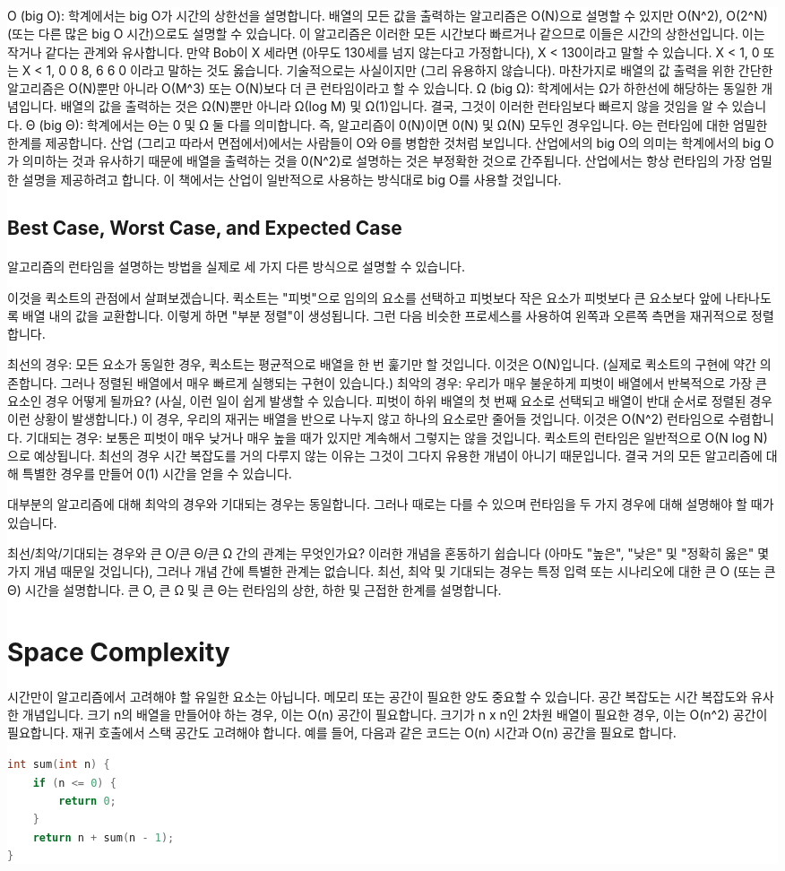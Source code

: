 O (big O): 학계에서는 big O가 시간의 상한선을 설명합니다. 배열의 모든 값을 출력하는 알고리즘은 O(N)으로 설명할 수 있지만 O(N^2), O(2^N) (또는 다른 많은 big O 시간)으로도 설명할 수 있습니다. 이 알고리즘은 이러한 모든 시간보다 빠르거나 같으므로 이들은 시간의 상한선입니다. 이는 작거나 같다는 관계와 유사합니다. 만약 Bob이 X 세라면 (아무도 130세를 넘지 않는다고 가정합니다), X < 130이라고 말할 수 있습니다. X < 1, 0 또는 X < 1, 0 0 8, 6 6 0 이라고 말하는 것도 옳습니다. 기술적으로는 사실이지만 (그리 유용하지 않습니다). 마찬가지로 배열의 값 출력을 위한 간단한 알고리즘은 O(N)뿐만 아니라 O(M^3) 또는 O(N)보다 더 큰 런타임이라고 할 수 있습니다.
Ω (big Ω): 학계에서는 Ω가 하한선에 해당하는 동일한 개념입니다. 배열의 값을 출력하는 것은 Ω(N)뿐만 아니라 Ω(log M) 및 Ω(1)입니다. 결국, 그것이 이러한 런타임보다 빠르지 않을 것임을 알 수 있습니다.
Θ (big Θ): 학계에서는 Θ는 0 및 Ω 둘 다를 의미합니다. 즉, 알고리즘이 0(N)이면 0(N) 및 Ω(N) 모두인 경우입니다. Θ는 런타임에 대한 엄밀한 한계를 제공합니다.
산업 (그리고 따라서 면접에서)에서는 사람들이 O와 Θ를 병합한 것처럼 보입니다. 산업에서의 big O의 의미는 학계에서의 big O가 의미하는 것과 유사하기 때문에 배열을 출력하는 것을 0(N^2)로 설명하는 것은 부정확한 것으로 간주됩니다. 산업에서는 항상 런타임의 가장 엄밀한 설명을 제공하려고 합니다. 이 책에서는 산업이 일반적으로 사용하는 방식대로 big O를 사용할 것입니다.


## Best Case, Worst Case, and Expected Case


알고리즘의 런타임을 설명하는 방법을 실제로 세 가지 다른 방식으로 설명할 수 있습니다.

이것을 퀵소트의 관점에서 살펴보겠습니다. 퀵소트는 "피벗"으로 임의의 요소를 선택하고 피벗보다 작은 요소가 피벗보다 큰 요소보다 앞에 나타나도록 배열 내의 값을 교환합니다. 이렇게 하면 "부분 정렬"이 생성됩니다. 그런 다음 비슷한 프로세스를 사용하여 왼쪽과 오른쪽 측면을 재귀적으로 정렬합니다.

최선의 경우: 모든 요소가 동일한 경우, 퀵소트는 평균적으로 배열을 한 번 훑기만 할 것입니다. 이것은 O(N)입니다. (실제로 퀵소트의 구현에 약간 의존합니다. 그러나 정렬된 배열에서 매우 빠르게 실행되는 구현이 있습니다.)
최악의 경우: 우리가 매우 불운하게 피벗이 배열에서 반복적으로 가장 큰 요소인 경우 어떻게 될까요? (사실, 이런 일이 쉽게 발생할 수 있습니다. 피벗이 하위 배열의 첫 번째 요소로 선택되고 배열이 반대 순서로 정렬된 경우 이런 상황이 발생합니다.) 이 경우, 우리의 재귀는 배열을 반으로 나누지 않고 하나의 요소로만 줄어들 것입니다. 이것은 O(N^2) 런타임으로 수렴합니다.
기대되는 경우: 보통은 피벗이 매우 낮거나 매우 높을 때가 있지만 계속해서 그렇지는 않을 것입니다. 퀵소트의 런타임은 일반적으로 O(N log N)으로 예상됩니다.
최선의 경우 시간 복잡도를 거의 다루지 않는 이유는 그것이 그다지 유용한 개념이 아니기 때문입니다. 결국 거의 모든 알고리즘에 대해 특별한 경우를 만들어 0(1) 시간을 얻을 수 있습니다.

대부분의 알고리즘에 대해 최악의 경우와 기대되는 경우는 동일합니다. 그러나 때로는 다를 수 있으며 런타임을 두 가지 경우에 대해 설명해야 할 때가 있습니다.

최선/최악/기대되는 경우와 큰 O/큰 Θ/큰 Ω 간의 관계는 무엇인가요?
이러한 개념을 혼동하기 쉽습니다 (아마도 "높은", "낮은" 및 "정확히 옳은" 몇 가지 개념 때문일 것입니다), 그러나 개념 간에 특별한 관계는 없습니다.
최선, 최악 및 기대되는 경우는 특정 입력 또는 시나리오에 대한 큰 O (또는 큰 Θ) 시간을 설명합니다.
큰 O, 큰 Ω 및 큰 Θ는 런타임의 상한, 하한 및 근접한 한계를 설명합니다.



# Space Complexity

시간만이 알고리즘에서 고려해야 할 유일한 요소는 아닙니다. 메모리 또는 공간이 필요한 양도 중요할 수 있습니다.
공간 복잡도는 시간 복잡도와 유사한 개념입니다. 크기 n의 배열을 만들어야 하는 경우, 이는 O(n) 공간이 필요합니다. 크기가 n x n인 2차원 배열이 필요한 경우, 이는 O(n^2) 공간이 필요합니다. 재귀 호출에서 스택 공간도 고려해야 합니다. 예를 들어, 다음과 같은 코드는 O(n) 시간과 O(n) 공간을 필요로 합니다.


```cpp
int sum(int n) {
    if (n <= 0) {
        return 0;
    }
    return n + sum(n - 1);
}
```
